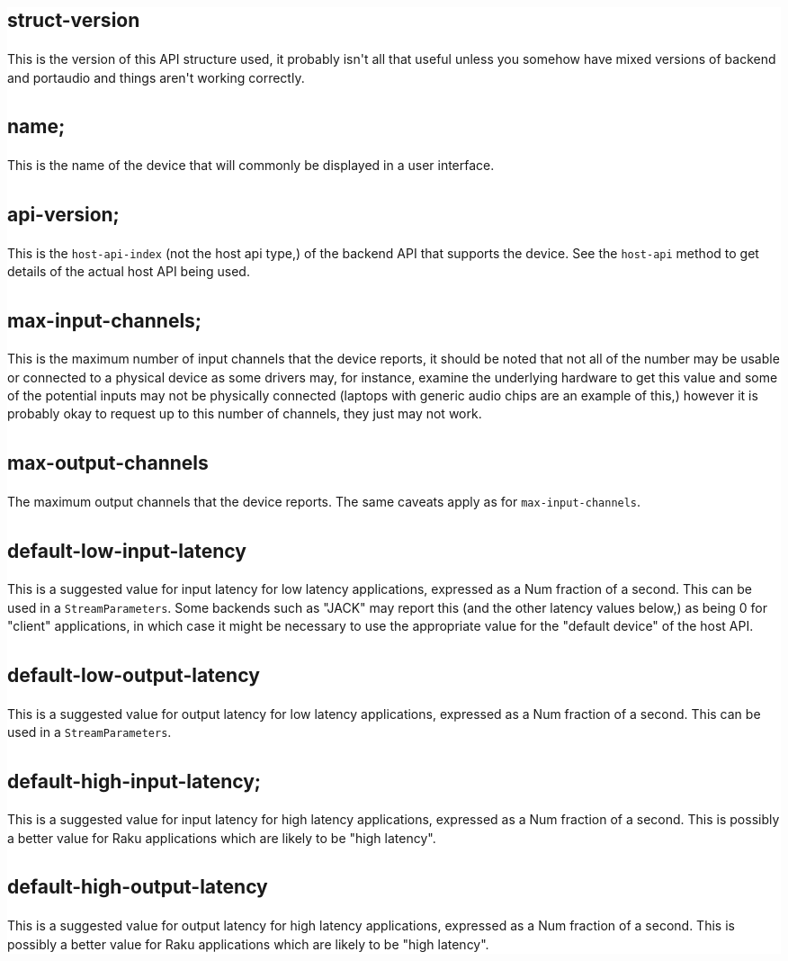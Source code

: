 struct-version
--------------

This is the version of this API structure used, it probably isn't all that useful unless you somehow have mixed versions of backend and portaudio and things aren't working correctly.

name;
-----

This is the name of the device that will commonly be displayed in a user interface.

api-version;
------------

This is the `host-api-index` (not the host api type,) of the backend API that supports the device. See the `host-api` method to get details of the actual host API being used.

max-input-channels;
-------------------

This is the maximum number of input channels that the device reports, it should be noted that not all of the number may be usable or connected to a physical device as some drivers may, for instance, examine the underlying hardware to get this value and some of the potential inputs may not be physically connected (laptops with generic audio chips are an example of this,) however it is probably okay to request up to this number of channels, they just may not work.

max-output-channels
-------------------

The maximum output channels that the device reports. The same caveats apply as for `max-input-channels`.

default-low-input-latency
-------------------------

This is a suggested value for input latency for low latency applications, expressed as a Num fraction of a second. This can be used in a `StreamParameters`. Some backends such as "JACK" may report this (and the other latency values below,) as being 0 for "client" applications, in which case it might be necessary to use the appropriate value for the "default device" of the host API.

default-low-output-latency
--------------------------

This is a suggested value for output latency for low latency applications, expressed as a Num fraction of a second. This can be used in a `StreamParameters`.

default-high-input-latency;
---------------------------

This is a suggested value for input latency for high latency applications, expressed as a Num fraction of a second. This is possibly a better value for Raku applications which are likely to be "high latency".

default-high-output-latency
---------------------------

This is a suggested value for output latency for high latency applications, expressed as a Num fraction of a second. This is possibly a better value for Raku applications which are likely to be "high latency".
